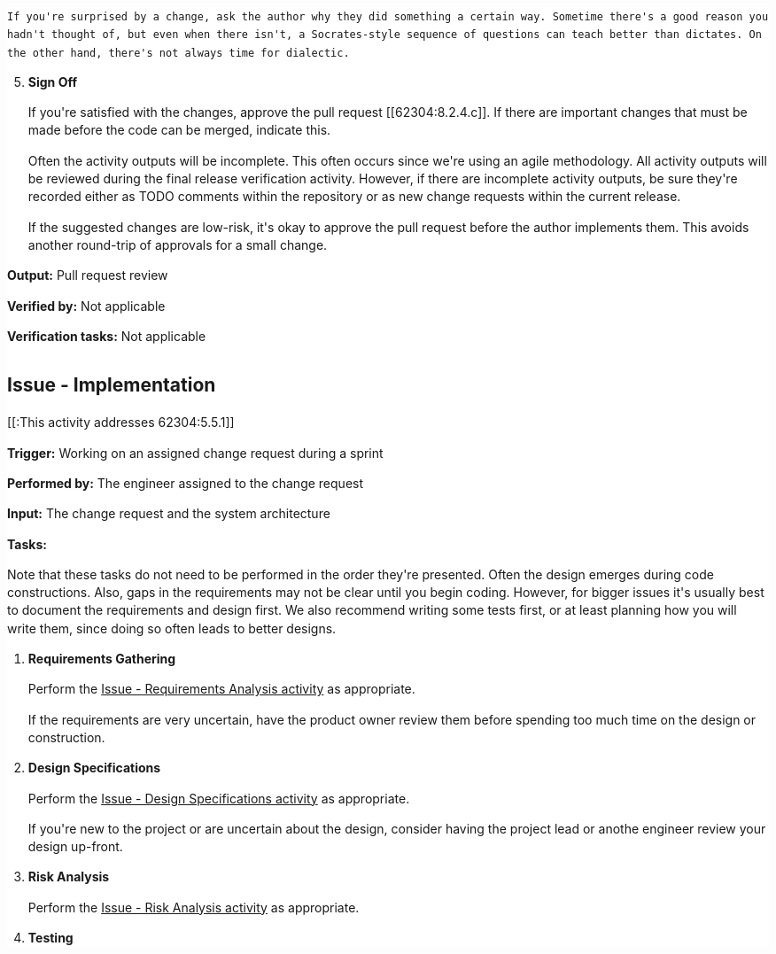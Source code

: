     If you're surprised by a change, ask the author why they did something a certain way. Sometime there's a good reason you hadn't thought of, but even when there isn't, a Socrates-style sequence of questions can teach better than dictates. On the other hand, there's not always time for dialectic.

5. **Sign Off**

    If you're satisfied with the changes, approve the pull request [[62304:8.2.4.c]]. If there are important changes that must be made before the code can be merged, indicate this.

    Often the activity outputs will be incomplete. This often occurs since we're using an agile methodology. All activity outputs will be reviewed during the final release verification activity. However, if there are incomplete activity outputs, be sure they're recorded either as TODO comments within the repository or as new change requests within the current release.

    If the suggested changes are low-risk, it's okay to approve the pull request before the author implements them. This avoids another round-trip of approvals for a small change.

**Output:** Pull request review

**Verified by:** Not applicable

**Verification tasks:** Not applicable


## Issue - Implementation

[[:This activity addresses 62304:5.5.1]]

**Trigger:** Working on an assigned change request during a sprint

**Performed by:** The engineer assigned to the change request

**Input:** The change request and the system architecture

**Tasks:**

Note that these tasks do not need to be performed in the order they're presented. Often the design emerges during code constructions. Also, gaps in the requirements may not be clear until you begin coding. However, for bigger issues it's usually best to document the requirements and design first. We also recommend writing some tests first, or at least planning how you will write them, since doing so often leads to better designs.

1. **Requirements Gathering**

    Perform the [Issue - Requirements Analysis activity](#issue--requirements-analysis) as appropriate.

    If the requirements are very uncertain, have the product owner review them before spending too much time on the design or construction.

2. **Design Specifications**

    Perform the [Issue - Design Specifications activity](#issue--design-specifications) as appropriate.

    If you're new to the project or are uncertain about the design, consider having the project lead or anothe engineer review your design up-front.

3. **Risk Analysis**

    Perform the [Issue - Risk Analysis activity](#issue--risk-analysis) as appropriate.

4. **Testing**
